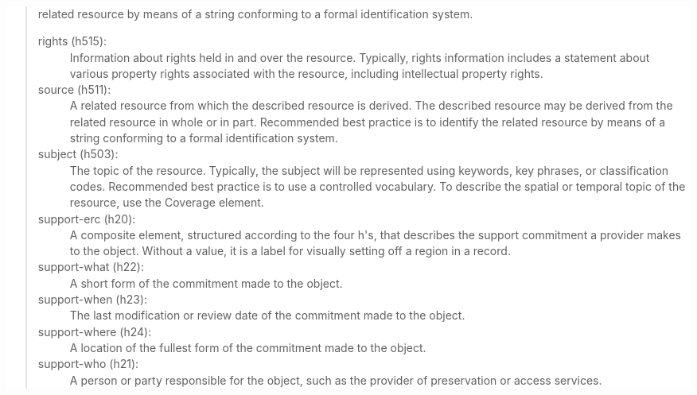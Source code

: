> related resource by means of a string conforming
> to a formal identification system. 
> 
> </dd>
> <dt>rights (h515):</dt>
> <dd>
> Information about rights held in and over the resource.
> Typically, rights information includes a statement about
> various property rights associated with the resource,
> including intellectual property rights.
> 
> </dd>
> <dt>source (h511):</dt>
> <dd>
> A related resource from which the described resource
> is derived.
> The described resource may be derived from the
> related resource in whole or in part. Recommended
> best practice is to identify the related resource
> by means of a string conforming to a formal
> identification system.
> 
> </dd>
> <dt>subject (h503):</dt>
> <dd>
> The topic of the resource.
> Typically, the subject will be represented using
> keywords, key phrases, or classification codes.
> Recommended best practice is to use a controlled
> vocabulary. To describe the spatial or temporal 
> topic of the resource, use the Coverage element.
> 
> </dd>
> <dt>support-erc (h20):</dt>
> <dd>
> A composite element, structured according to the four h's,
> that describes the support commitment a provider makes to the object.
> Without a value, it is a label for visually setting off a region
> in a record.
> 
> </dd>
> <dt>support-what (h22):</dt>
> <dd>
> A short form of the commitment made to the object.
> 
> </dd>
> <dt>support-when (h23):</dt>
> <dd>
> The last modification or review date of the commitment
> made to the object.
> 
> </dd>
> <dt>support-where (h24):</dt>
> <dd>
> A location of the fullest form of the commitment
> made to the object.
> 
> </dd>
> <dt>support-who (h21):</dt>
> <dd>
> A person or party responsible for the object, such as
> the provider of preservation or access services.
> 
> </dd>